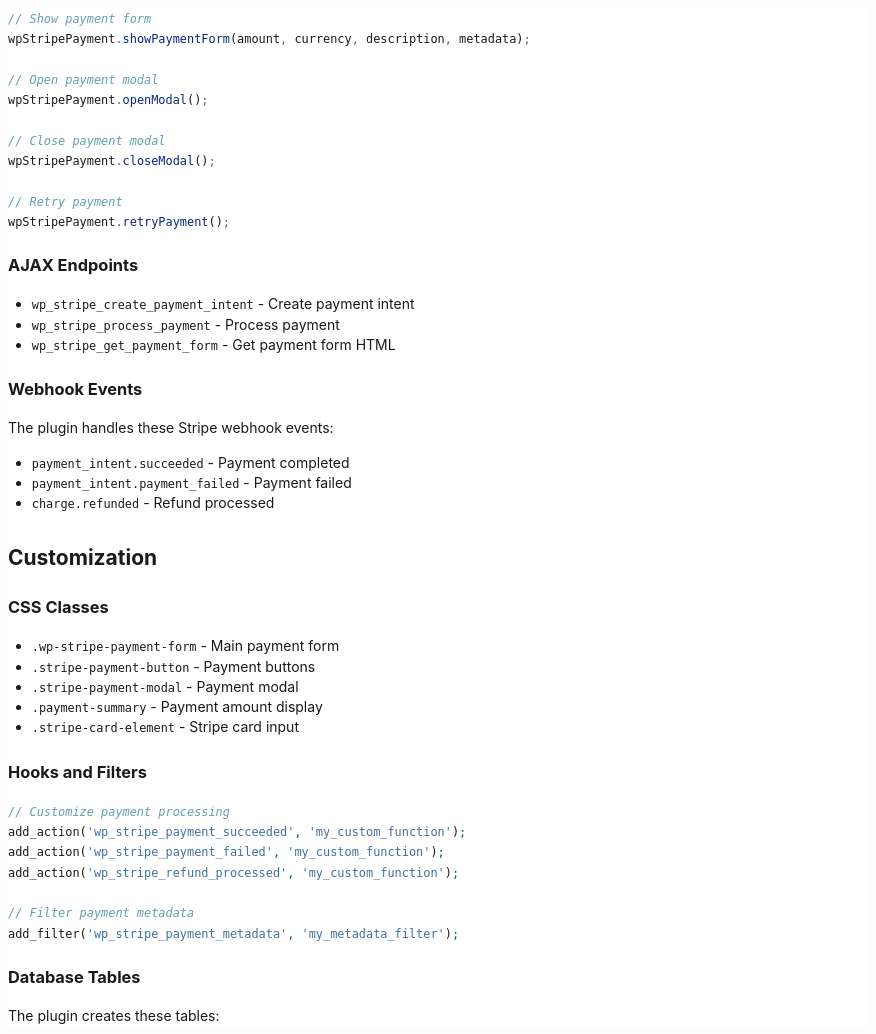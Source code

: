 ```javascript
// Show payment form
wpStripePayment.showPaymentForm(amount, currency, description, metadata);

// Open payment modal
wpStripePayment.openModal();

// Close payment modal
wpStripePayment.closeModal();

// Retry payment
wpStripePayment.retryPayment();
```

### AJAX Endpoints

- `wp_stripe_create_payment_intent` - Create payment intent
- `wp_stripe_process_payment` - Process payment
- `wp_stripe_get_payment_form` - Get payment form HTML

### Webhook Events

The plugin handles these Stripe webhook events:

- `payment_intent.succeeded` - Payment completed
- `payment_intent.payment_failed` - Payment failed
- `charge.refunded` - Refund processed

## Customization

### CSS Classes

- `.wp-stripe-payment-form` - Main payment form
- `.stripe-payment-button` - Payment buttons
- `.stripe-payment-modal` - Payment modal
- `.payment-summary` - Payment amount display
- `.stripe-card-element` - Stripe card input

### Hooks and Filters

```php
// Customize payment processing
add_action('wp_stripe_payment_succeeded', 'my_custom_function');
add_action('wp_stripe_payment_failed', 'my_custom_function');
add_action('wp_stripe_refund_processed', 'my_custom_function');

// Filter payment metadata
add_filter('wp_stripe_payment_metadata', 'my_metadata_filter');
```

### Database Tables

The plugin creates these tables:
